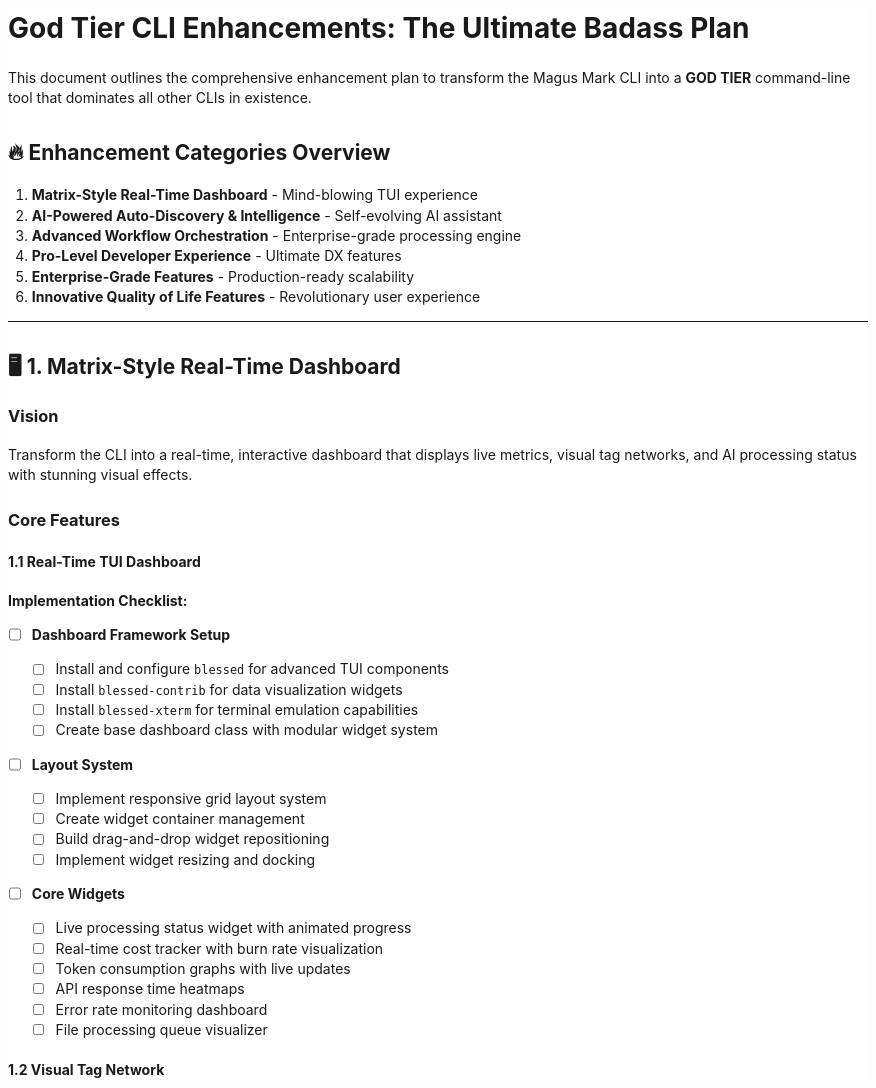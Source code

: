 # God Tier CLI Enhancements: The Ultimate Badass Plan

This document outlines the comprehensive enhancement plan to transform the Magus Mark CLI into a **GOD TIER**
command-line tool that dominates all other CLIs in existence.

## 🔥 Enhancement Categories Overview

1. **Matrix-Style Real-Time Dashboard** - Mind-blowing TUI experience
2. **AI-Powered Auto-Discovery & Intelligence** - Self-evolving AI assistant
3. **Advanced Workflow Orchestration** - Enterprise-grade processing engine
4. **Pro-Level Developer Experience** - Ultimate DX features
5. **Enterprise-Grade Features** - Production-ready scalability
6. **Innovative Quality of Life Features** - Revolutionary user experience

---

## 🖥️ 1. Matrix-Style Real-Time Dashboard

### Vision

Transform the CLI into a real-time, interactive dashboard that displays live metrics, visual tag networks, and AI
processing status with stunning visual effects.

### Core Features

#### 1.1 Real-Time TUI Dashboard

**Implementation Checklist:**

- [ ] **Dashboard Framework Setup**
  - [ ] Install and configure `blessed` for advanced TUI components
  - [ ] Install `blessed-contrib` for data visualization widgets
  - [ ] Install `blessed-xterm` for terminal emulation capabilities
  - [ ] Create base dashboard class with modular widget system
- [ ] **Layout System**

  - [ ] Implement responsive grid layout system
  - [ ] Create widget container management
  - [ ] Build drag-and-drop widget repositioning
  - [ ] Implement widget resizing and docking

- [ ] **Core Widgets**
  - [ ] Live processing status widget with animated progress
  - [ ] Real-time cost tracker with burn rate visualization
  - [ ] Token consumption graphs with live updates
  - [ ] API response time heatmaps
  - [ ] Error rate monitoring dashboard
  - [ ] File processing queue visualizer

#### 1.2 Visual Tag Network
